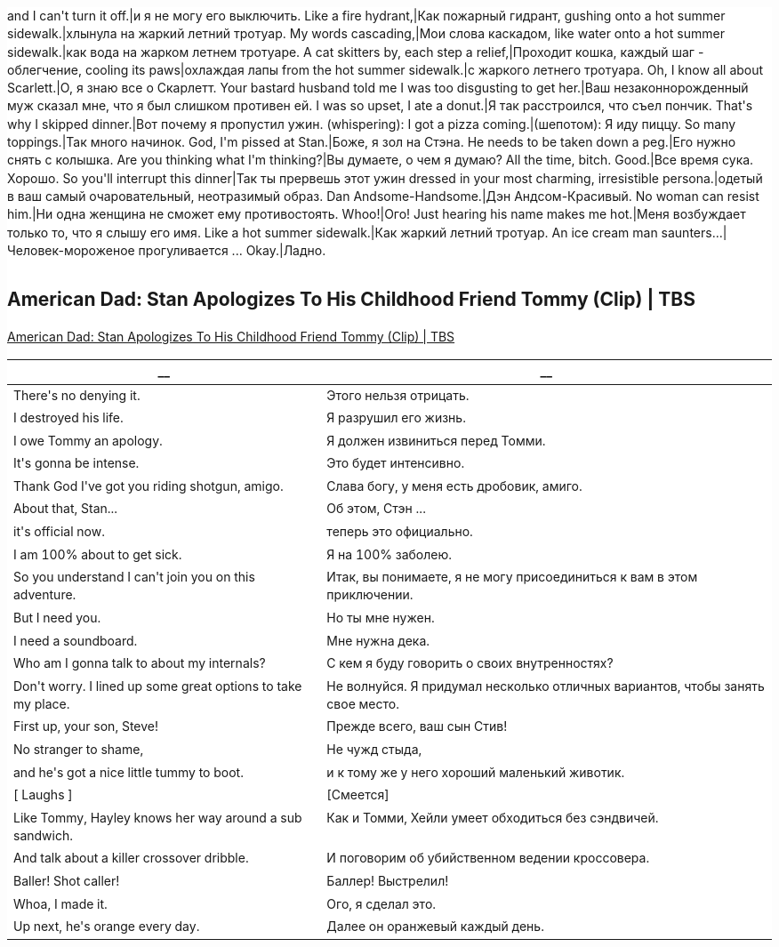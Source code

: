 and I can't turn it off.|и я не могу его выключить.
Like a fire hydrant,|Как пожарный гидрант,
gushing onto a hot summer sidewalk.|хлынула на жаркий летний тротуар.
My words cascading,|Мои слова каскадом,
like water onto a hot summer sidewalk.|как вода на жарком летнем тротуаре.
A cat skitters by, each step a relief,|Проходит кошка, каждый шаг - облегчение,
cooling its paws|охлаждая лапы
from the hot summer sidewalk.|с жаркого летнего тротуара.
Oh, I know all about Scarlett.|О, я знаю все о Скарлетт.
Your bastard husband told me I was too disgusting to get her.|Ваш незаконнорожденный муж сказал мне, что я был слишком противен ей.
I was so upset, I ate a donut.|Я так расстроился, что съел пончик.
That's why I skipped dinner.|Вот почему я пропустил ужин.
(whispering): I got a pizza coming.|(шепотом): Я иду пиццу.
So many toppings.|Так много начинок.
God, I'm pissed at Stan.|Боже, я зол на Стэна.
He needs to be taken down a peg.|Его нужно снять с колышка.
Are you thinking what I'm thinking?|Вы думаете, о чем я думаю?
All the time, bitch. Good.|Все время сука. Хорошо.
So you'll interrupt this dinner|Так ты прервешь этот ужин
dressed in your most charming, irresistible persona.|одетый в ваш самый очаровательный, неотразимый образ.
Dan Andsome-Handsome.|Дэн Андсом-Красивый.
No woman can resist him.|Ни одна женщина не сможет ему противостоять.
Whoo!|Ого!
Just hearing his name makes me hot.|Меня возбуждает только то, что я слышу его имя.
Like a hot summer sidewalk.|Как жаркий летний тротуар.
An ice cream man saunters...|Человек-мороженое прогуливается ...
Okay.|Ладно.
  
  
## American Dad: Stan Apologizes To His Childhood Friend Tommy (Clip) | TBS
[American Dad: Stan Apologizes To His Childhood Friend Tommy (Clip) | TBS](https://www.youtube.com/watch?v=GbbFitK32Bw&list=PLJBo3iyb1U0d4BowpEAPu_fwFn9LMvvqs&index=39)   
  
  
__|__
--|--
There's no denying it.|Этого нельзя отрицать.
I destroyed his life.|Я разрушил его жизнь.
I owe Tommy an apology.|Я должен извиниться перед Томми.
It's gonna be intense.|Это будет интенсивно.
Thank God I've got you riding shotgun, amigo.|Слава богу, у меня есть дробовик, амиго.
About that, Stan...|Об этом, Стэн ...
it's official now.|теперь это официально.
I am 100% about to get sick.|Я на 100% заболею.
So you understand I can't join you on this adventure.|Итак, вы понимаете, я не могу присоединиться к вам в этом приключении.
But I need you.|Но ты мне нужен.
I need a soundboard.|Мне нужна дека.
Who am I gonna talk to about my internals?|С кем я буду говорить о своих внутренностях?
Don't worry. I lined up some great options to take my place.|Не волнуйся. Я придумал несколько отличных вариантов, чтобы занять свое место.
First up, your son, Steve!|Прежде всего, ваш сын Стив!
No stranger to shame,|Не чужд стыда,
and he's got a nice little tummy to boot.|и к тому же у него хороший маленький животик.
[ Laughs ]|[Смеется]
Like Tommy, Hayley knows her way around a sub sandwich.|Как и Томми, Хейли умеет обходиться без сэндвичей.
And talk about a killer crossover dribble.|И поговорим об убийственном ведении кроссовера.
Baller! Shot caller!|Баллер! Выстрелил!
Whoa, I made it.|Ого, я сделал это.
Up next, he's orange every day.|Далее он оранжевый каждый день.